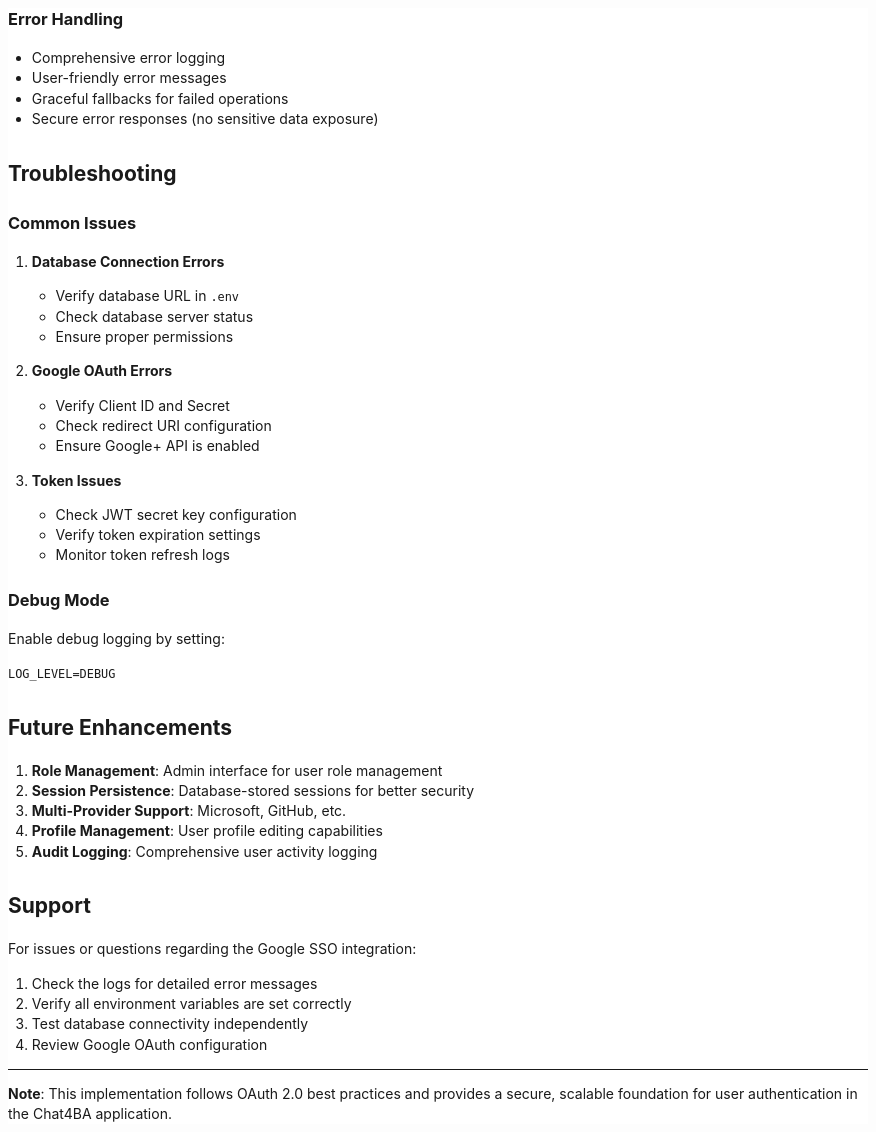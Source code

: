 ### Error Handling
- Comprehensive error logging
- User-friendly error messages
- Graceful fallbacks for failed operations
- Secure error responses (no sensitive data exposure)

## Troubleshooting

### Common Issues

1. **Database Connection Errors**
   - Verify database URL in `.env`
   - Check database server status
   - Ensure proper permissions

2. **Google OAuth Errors**
   - Verify Client ID and Secret
   - Check redirect URI configuration
   - Ensure Google+ API is enabled

3. **Token Issues**
   - Check JWT secret key configuration
   - Verify token expiration settings
   - Monitor token refresh logs

### Debug Mode

Enable debug logging by setting:
```env
LOG_LEVEL=DEBUG
```

## Future Enhancements

1. **Role Management**: Admin interface for user role management
2. **Session Persistence**: Database-stored sessions for better security
3. **Multi-Provider Support**: Microsoft, GitHub, etc.
4. **Profile Management**: User profile editing capabilities
5. **Audit Logging**: Comprehensive user activity logging

## Support

For issues or questions regarding the Google SSO integration:

1. Check the logs for detailed error messages
2. Verify all environment variables are set correctly
3. Test database connectivity independently
4. Review Google OAuth configuration

---

**Note**: This implementation follows OAuth 2.0 best practices and provides a secure, scalable foundation for user authentication in the Chat4BA application. 